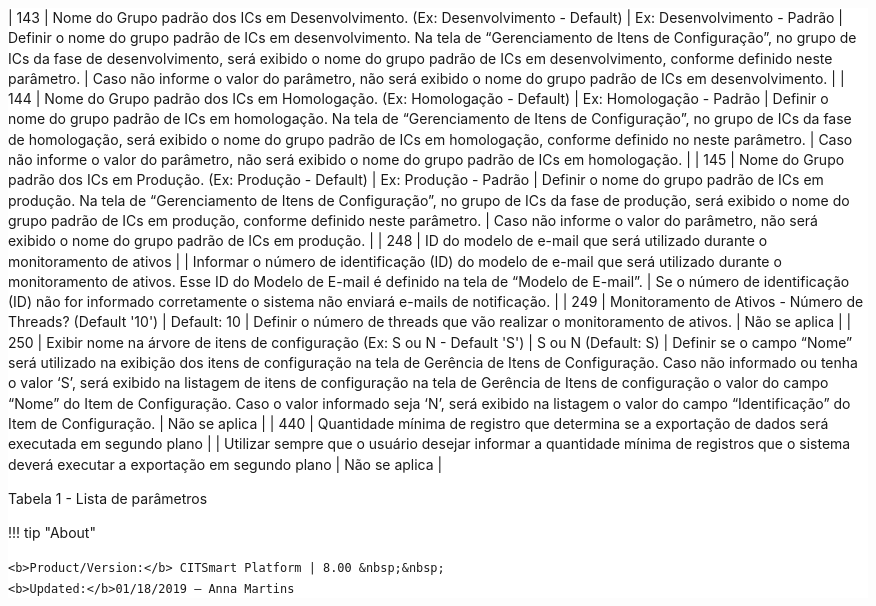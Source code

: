| 143 |     Nome do Grupo padrão dos ICs em Desenvolvimento. (Ex: Desenvolvimento - Default)    |           Ex: Desenvolvimento - Padrão           |                                                                                                                                  Definir o nome do grupo padrão de ICs em desenvolvimento. Na tela de “Gerenciamento de Itens de Configuração”, no grupo de ICs da fase de desenvolvimento, será exibido o nome do grupo padrão de ICs em desenvolvimento, conforme definido neste parâmetro.                                                                                                                                 |                            Caso não informe o valor do parâmetro, não será exibido o nome do grupo padrão de ICs em desenvolvimento.                           |
| 144 |         Nome do Grupo padrão dos ICs em Homologação. (Ex: Homologação - Default)        |             Ex: Homologação - Padrão             |                                                                                                                                      Definir o nome do grupo padrão de ICs em homologação. Na tela de “Gerenciamento de Itens de Configuração”, no grupo de ICs da fase de homologação, será exibido o nome do grupo padrão de ICs em homologação, conforme definido no neste parâmetro.                                                                                                                                      |                              Caso não informe o valor do parâmetro, não será exibido o nome do grupo padrão de ICs em homologação.                             |
| 145 |            Nome do Grupo padrão dos ICs em Produção. (Ex: Produção - Default)           |               Ex: Produção - Padrão              |                                                                                                                                            Definir o nome do grupo padrão de ICs em produção. Na tela de “Gerenciamento de Itens de Configuração”, no grupo de ICs da fase de produção, será exibido o nome do grupo padrão de ICs em produção, conforme definido neste parâmetro.                                                                                                                                            |                               Caso não informe o valor do parâmetro, não será exibido o nome do grupo padrão de ICs em produção.                               |
| 248 |       ID do modelo de e-mail que será utilizado durante o monitoramento de ativos       |                                                  |                                                                                                                                                                    Informar o número de identificação (ID) do modelo de e-mail que será utilizado durante o monitoramento de ativos. Esse ID do Modelo de E-mail é definido na tela de “Modelo de E-mail”.                                                                                                                                                                    |                         Se o número de identificação (ID) não for informado corretamente o sistema não enviará e-mails de notificação.                         |
| 249 |               Monitoramento de Ativos - Número de Threads? (Default '10')               |                    Default: 10                   |                                                                                                                                                                                                                            Definir o número de threads que vão realizar o monitoramento de ativos.                                                                                                                                                                                                                            |                                                                          Não se aplica                                                                         |
| 250 |        Exibir nome na árvore de itens de configuração (Ex: S ou N - Default 'S')        |                S ou N (Default: S)               |                                           Definir se o campo “Nome” será utilizado na exibição dos itens de configuração na tela de Gerência de Itens de Configuração. Caso não informado ou tenha o valor ‘S’, será exibido na listagem de itens de configuração na tela de Gerência de Itens de configuração o valor do campo “Nome” do Item de Configuração. Caso o valor informado seja ‘N’, será exibido na listagem o valor do campo “Identificação” do Item de Configuração.                                           |                                                                          Não se aplica                                                                         |
| 440 | Quantidade mínima de registro que determina se a exportação de dados será executada em segundo plano   |                   |       Utilizar sempre que o usuário desejar informar a quantidade mínima de registros que o sistema deverá executar a exportação em segundo plano    | Não se aplica    |

Tabela 1 - Lista de parâmetros

!!! tip "About"

    <b>Product/Version:</b> CITSmart Platform | 8.00 &nbsp;&nbsp;
    <b>Updated:</b>01/18/2019 – Anna Martins
